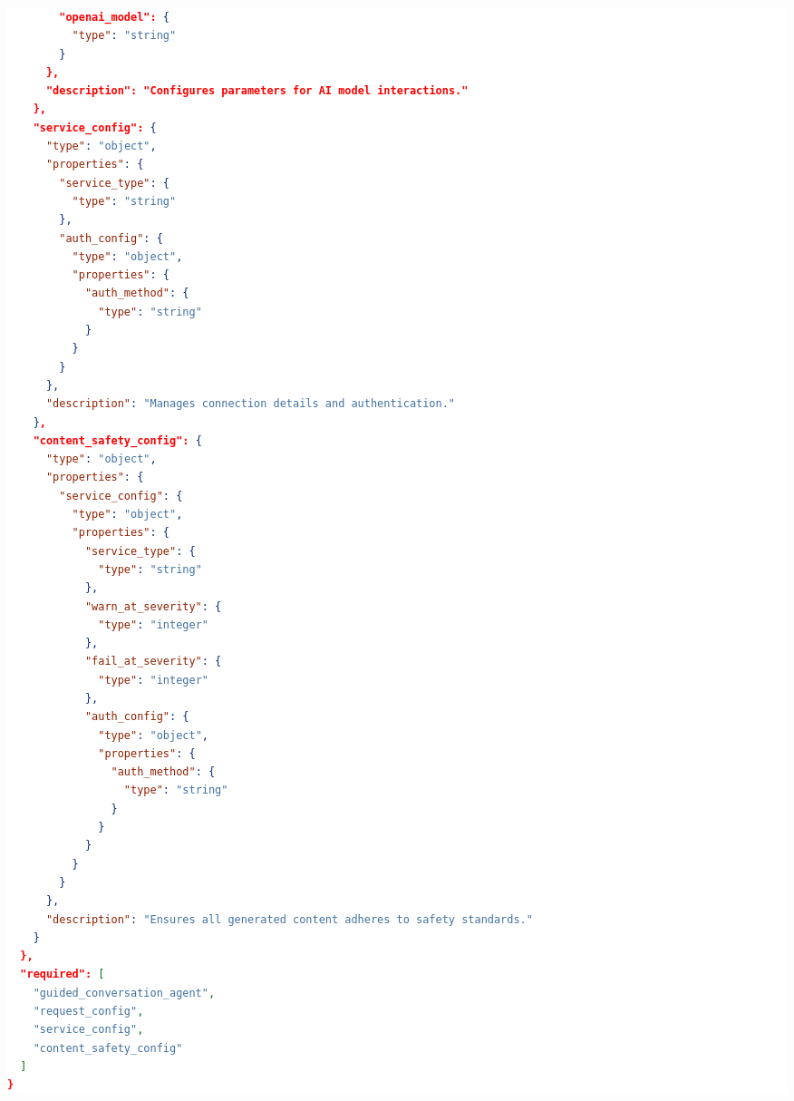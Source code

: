 ```json
        "openai_model": {
          "type": "string"
        }
      },
      "description": "Configures parameters for AI model interactions."
    },
    "service_config": {
      "type": "object",
      "properties": {
        "service_type": {
          "type": "string"
        },
        "auth_config": {
          "type": "object",
          "properties": {
            "auth_method": {
              "type": "string"
            }
          }
        }
      },
      "description": "Manages connection details and authentication."
    },
    "content_safety_config": {
      "type": "object",
      "properties": {
        "service_config": {
          "type": "object",
          "properties": {
            "service_type": {
              "type": "string"
            },
            "warn_at_severity": {
              "type": "integer"
            },
            "fail_at_severity": {
              "type": "integer"
            },
            "auth_config": {
              "type": "object",
              "properties": {
                "auth_method": {
                  "type": "string"
                }
              }
            }
          }
        }
      },
      "description": "Ensures all generated content adheres to safety standards."
    }
  },
  "required": [
    "guided_conversation_agent",
    "request_config",
    "service_config",
    "content_safety_config"
  ]
}
```
